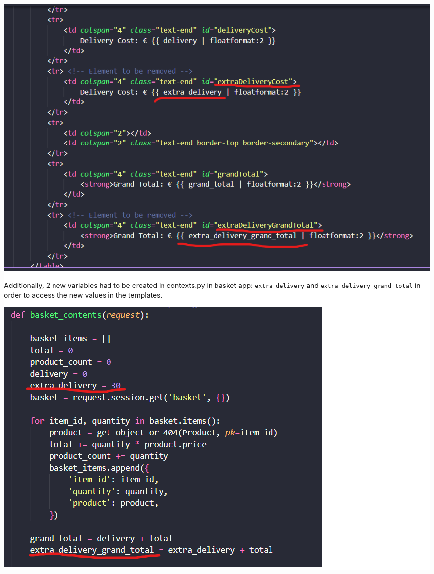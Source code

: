 ![phony fields on basket and checkout](/media/readme/future_features/extra_fields.png)

Additionally, 2 new variables had to be created in contexts.py in basket app: ``extra_delivery`` and ``extra_delivery_grand_total`` in order to access the new values in the templates.

![new context variables](/media/readme/future_features/context_variables.png)
